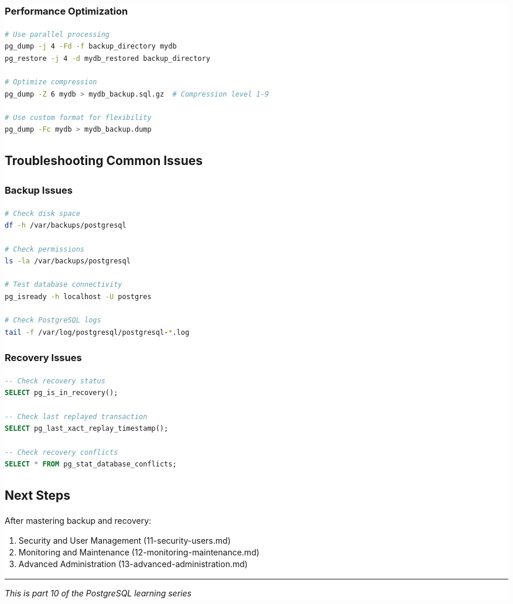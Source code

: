 ### Performance Optimization

```bash
# Use parallel processing
pg_dump -j 4 -Fd -f backup_directory mydb
pg_restore -j 4 -d mydb_restored backup_directory

# Optimize compression
pg_dump -Z 6 mydb > mydb_backup.sql.gz  # Compression level 1-9

# Use custom format for flexibility
pg_dump -Fc mydb > mydb_backup.dump
```

## Troubleshooting Common Issues

### Backup Issues

```bash
# Check disk space
df -h /var/backups/postgresql

# Check permissions
ls -la /var/backups/postgresql

# Test database connectivity
pg_isready -h localhost -U postgres

# Check PostgreSQL logs
tail -f /var/log/postgresql/postgresql-*.log
```

### Recovery Issues

```sql
-- Check recovery status
SELECT pg_is_in_recovery();

-- Check last replayed transaction
SELECT pg_last_xact_replay_timestamp();

-- Check recovery conflicts
SELECT * FROM pg_stat_database_conflicts;
```

## Next Steps

After mastering backup and recovery:
1. Security and User Management (11-security-users.md)
2. Monitoring and Maintenance (12-monitoring-maintenance.md)
3. Advanced Administration (13-advanced-administration.md)

---
*This is part 10 of the PostgreSQL learning series*